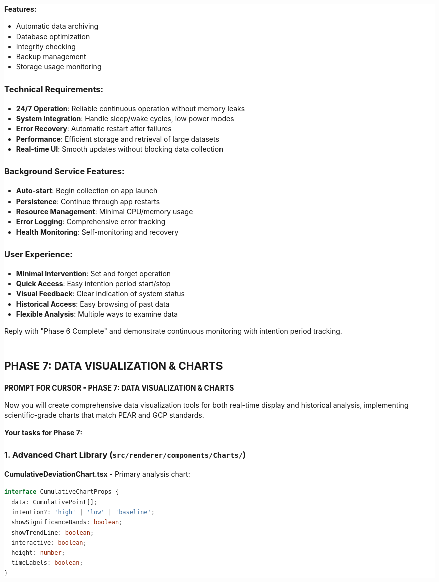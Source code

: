 **Features:**

- Automatic data archiving
- Database optimization
- Integrity checking
- Backup management
- Storage usage monitoring

### **Technical Requirements:**

- **24/7 Operation**: Reliable continuous operation without memory leaks
- **System Integration**: Handle sleep/wake cycles, low power modes
- **Error Recovery**: Automatic restart after failures
- **Performance**: Efficient storage and retrieval of large datasets
- **Real-time UI**: Smooth updates without blocking data collection

### **Background Service Features:**

- **Auto-start**: Begin collection on app launch
- **Persistence**: Continue through app restarts
- **Resource Management**: Minimal CPU/memory usage
- **Error Logging**: Comprehensive error tracking
- **Health Monitoring**: Self-monitoring and recovery

### **User Experience:**

- **Minimal Intervention**: Set and forget operation
- **Quick Access**: Easy intention period start/stop
- **Visual Feedback**: Clear indication of system status
- **Historical Access**: Easy browsing of past data
- **Flexible Analysis**: Multiple ways to examine data

Reply with "Phase 6 Complete" and demonstrate continuous monitoring with intention period tracking.

---

## **PHASE 7: DATA VISUALIZATION & CHARTS**

**PROMPT FOR CURSOR - PHASE 7: DATA VISUALIZATION & CHARTS**

Now you will create comprehensive data visualization tools for both real-time display and historical analysis, implementing scientific-grade charts that match PEAR and GCP standards.

**Your tasks for Phase 7:**

### 1. **Advanced Chart Library** (`src/renderer/components/Charts/`)

**CumulativeDeviationChart.tsx** - Primary analysis chart:

```typescript
interface CumulativeChartProps {
  data: CumulativePoint[];
  intention?: 'high' | 'low' | 'baseline';
  showSignificanceBands: boolean;
  showTrendLine: boolean;
  interactive: boolean;
  height: number;
  timeLabels: boolean;
}
```
